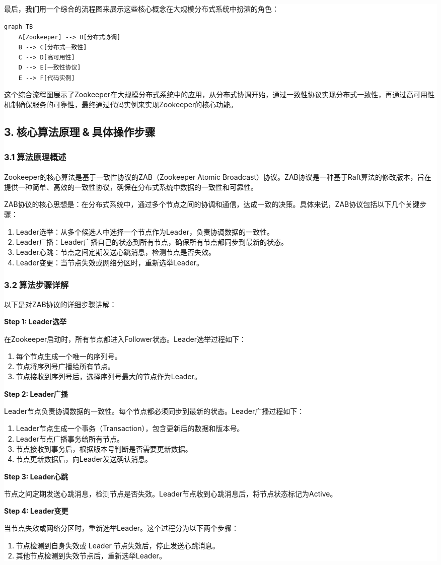 最后，我们用一个综合的流程图来展示这些核心概念在大规模分布式系统中扮演的角色：

```mermaid
graph TB
    A[Zookeeper] --> B[分布式协调]
    B --> C[分布式一致性]
    C --> D[高可用性]
    D --> E[一致性协议]
    E --> F[代码实例]
```

这个综合流程图展示了Zookeeper在大规模分布式系统中的应用，从分布式协调开始，通过一致性协议实现分布式一致性，再通过高可用性机制确保服务的可靠性，最终通过代码实例来实现Zookeeper的核心功能。

## 3. 核心算法原理 & 具体操作步骤

### 3.1 算法原理概述

Zookeeper的核心算法是基于一致性协议的ZAB（Zookeeper Atomic Broadcast）协议。ZAB协议是一种基于Raft算法的修改版本，旨在提供一种简单、高效的一致性协议，确保在分布式系统中数据的一致性和可靠性。

ZAB协议的核心思想是：在分布式系统中，通过多个节点之间的协调和通信，达成一致的决策。具体来说，ZAB协议包括以下几个关键步骤：

1. Leader选举：从多个候选人中选择一个节点作为Leader，负责协调数据的一致性。
2. Leader广播：Leader广播自己的状态到所有节点，确保所有节点都同步到最新的状态。
3. Leader心跳：节点之间定期发送心跳消息，检测节点是否失效。
4. Leader变更：当节点失效或网络分区时，重新选举Leader。

### 3.2 算法步骤详解

以下是对ZAB协议的详细步骤讲解：

**Step 1: Leader选举**

在Zookeeper启动时，所有节点都进入Follower状态。Leader选举过程如下：

1. 每个节点生成一个唯一的序列号。
2. 节点将序列号广播给所有节点。
3. 节点接收到序列号后，选择序列号最大的节点作为Leader。

**Step 2: Leader广播**

Leader节点负责协调数据的一致性。每个节点都必须同步到最新的状态。Leader广播过程如下：

1. Leader节点生成一个事务（Transaction），包含更新后的数据和版本号。
2. Leader节点广播事务给所有节点。
3. 节点接收到事务后，根据版本号判断是否需要更新数据。
4. 节点更新数据后，向Leader发送确认消息。

**Step 3: Leader心跳**

节点之间定期发送心跳消息，检测节点是否失效。Leader节点收到心跳消息后，将节点状态标记为Active。

**Step 4: Leader变更**

当节点失效或网络分区时，重新选举Leader。这个过程分为以下两个步骤：

1. 节点检测到自身失效或 Leader 节点失效后，停止发送心跳消息。
2. 其他节点检测到失效节点后，重新选举Leader。
